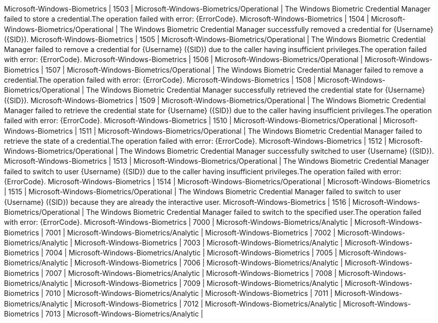 Microsoft-Windows-Biometrics  |  1503      |  Microsoft-Windows-Biometrics/Operational  |  The Windows Biometric Credential Manager failed to store a credential.The operation failed with error: {ErrorCode}.
Microsoft-Windows-Biometrics  |  1504      |  Microsoft-Windows-Biometrics/Operational  |  The Windows Biometric Credential Manager successfully removed a credential for {Username} ({SID}).
Microsoft-Windows-Biometrics  |  1505      |  Microsoft-Windows-Biometrics/Operational  |  The Windows Biometric Credential Manager failed to remove a credential for {Username} ({SID}) due to the caller having insufficient privileges.The operation failed with error: {ErrorCode}.
Microsoft-Windows-Biometrics  |  1506      |  Microsoft-Windows-Biometrics/Operational  |
Microsoft-Windows-Biometrics  |  1507      |  Microsoft-Windows-Biometrics/Operational  |  The Windows Biometric Credential Manager failed to remove a credential.The operation failed with error: {ErrorCode}.
Microsoft-Windows-Biometrics  |  1508      |  Microsoft-Windows-Biometrics/Operational  |  The Windows Biometric Credential Manager successfully retrieved the credential state for {Username} ({SID}).
Microsoft-Windows-Biometrics  |  1509      |  Microsoft-Windows-Biometrics/Operational  |  The Windows Biometric Credential Manager failed to retrieve the credential state for {Username} ({SID}) due to the caller having insufficient privileges.The operation failed with error: {ErrorCode}.
Microsoft-Windows-Biometrics  |  1510      |  Microsoft-Windows-Biometrics/Operational  |
Microsoft-Windows-Biometrics  |  1511      |  Microsoft-Windows-Biometrics/Operational  |  The Windows Biometric Credential Manager failed to retrieve the state of a credential.The operation failed with error: {ErrorCode}.
Microsoft-Windows-Biometrics  |  1512      |  Microsoft-Windows-Biometrics/Operational  |  The Windows Biometric Credential Manager successfully switched to user {Username} ({SID}).
Microsoft-Windows-Biometrics  |  1513      |  Microsoft-Windows-Biometrics/Operational  |  The Windows Biometric Credential Manager failed to switch to user {Username} ({SID}) due to the caller having insufficient privileges.The operation failed with error: {ErrorCode}.
Microsoft-Windows-Biometrics  |  1514      |  Microsoft-Windows-Biometrics/Operational  |
Microsoft-Windows-Biometrics  |  1515      |  Microsoft-Windows-Biometrics/Operational  |  The Windows Biometric Credential Manager failed to switch to user {Username} ({SID}) because they are already the interactive user.
Microsoft-Windows-Biometrics  |  1516      |  Microsoft-Windows-Biometrics/Operational  |  The Windows Biometric Credential Manager failed to switch to the specified user.The operation failed with error: {ErrorCode}.
Microsoft-Windows-Biometrics  |  7000      |  Microsoft-Windows-Biometrics/Analytic     |
Microsoft-Windows-Biometrics  |  7001      |  Microsoft-Windows-Biometrics/Analytic     |
Microsoft-Windows-Biometrics  |  7002      |  Microsoft-Windows-Biometrics/Analytic     |
Microsoft-Windows-Biometrics  |  7003      |  Microsoft-Windows-Biometrics/Analytic     |
Microsoft-Windows-Biometrics  |  7004      |  Microsoft-Windows-Biometrics/Analytic     |
Microsoft-Windows-Biometrics  |  7005      |  Microsoft-Windows-Biometrics/Analytic     |
Microsoft-Windows-Biometrics  |  7006      |  Microsoft-Windows-Biometrics/Analytic     |
Microsoft-Windows-Biometrics  |  7007      |  Microsoft-Windows-Biometrics/Analytic     |
Microsoft-Windows-Biometrics  |  7008      |  Microsoft-Windows-Biometrics/Analytic     |
Microsoft-Windows-Biometrics  |  7009      |  Microsoft-Windows-Biometrics/Analytic     |
Microsoft-Windows-Biometrics  |  7010      |  Microsoft-Windows-Biometrics/Analytic     |
Microsoft-Windows-Biometrics  |  7011      |  Microsoft-Windows-Biometrics/Analytic     |
Microsoft-Windows-Biometrics  |  7012      |  Microsoft-Windows-Biometrics/Analytic     |
Microsoft-Windows-Biometrics  |  7013      |  Microsoft-Windows-Biometrics/Analytic     |